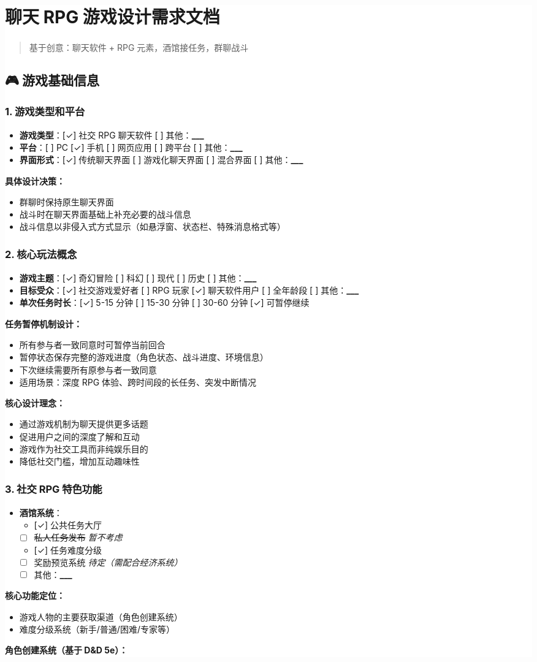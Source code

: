 # 聊天 RPG 游戏设计需求文档

> 基于创意：聊天软件 + RPG 元素，酒馆接任务，群聊战斗

## 🎮 游戏基础信息

### 1. 游戏类型和平台

- **游戏类型**：[✓] 社交 RPG 聊天软件 [ ] 其他：**\_\_\_**
- **平台**：[ ] PC [✓] 手机 [ ] 网页应用 [ ] 跨平台 [ ] 其他：**\_\_\_**
- **界面形式**：[✓] 传统聊天界面 [ ] 游戏化聊天界面 [ ] 混合界面 [ ] 其他：**\_\_\_**

**具体设计决策：**

- 群聊时保持原生聊天界面
- 战斗时在聊天界面基础上补充必要的战斗信息
- 战斗信息以非侵入式方式显示（如悬浮窗、状态栏、特殊消息格式等）

### 2. 核心玩法概念

- **游戏主题**：[✓] 奇幻冒险 [ ] 科幻 [ ] 现代 [ ] 历史 [ ] 其他：**\_\_\_**
- **目标受众**：[✓] 社交游戏爱好者 [ ] RPG 玩家 [✓] 聊天软件用户 [ ] 全年龄段 [ ] 其他：**\_\_\_**
- **单次任务时长**：[✓] 5-15 分钟 [ ] 15-30 分钟 [ ] 30-60 分钟 [✓] 可暂停继续

**任务暂停机制设计：**

- 所有参与者一致同意时可暂停当前回合
- 暂停状态保存完整的游戏进度（角色状态、战斗进度、环境信息）
- 下次继续需要所有原参与者一致同意
- 适用场景：深度 RPG 体验、跨时间段的长任务、突发中断情况

**核心设计理念：**

- 通过游戏机制为聊天提供更多话题
- 促进用户之间的深度了解和互动
- 游戏作为社交工具而非纯娱乐目的
- 降低社交门槛，增加互动趣味性

### 3. 社交 RPG 特色功能

- **酒馆系统**：
  - [✓] 公共任务大厅
  - [ ] ~~私人任务发布~~ _暂不考虑_
  - [✓] 任务难度分级
  - [ ] 奖励预览系统 _待定（需配合经济系统）_
  - [ ] 其他：**\_\_\_**

**核心功能定位：**

- 游戏人物的主要获取渠道（角色创建系统）
- 难度分级系统（新手/普通/困难/专家等）

**角色创建系统（基于 D&D 5e）：**
